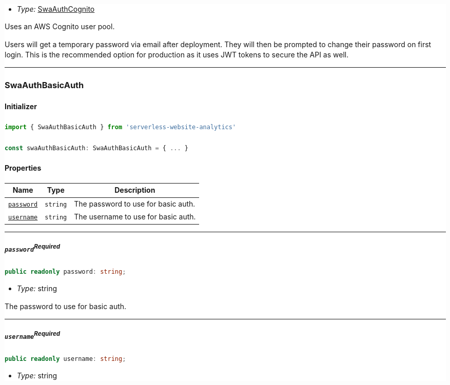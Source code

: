 - *Type:* <a href="#serverless-website-analytics.SwaAuthCognito">SwaAuthCognito</a>

Uses an AWS Cognito user pool.

Users will get a temporary password via email after deployment. They will
then be prompted to change their password on first login. This is the recommended option for production as it uses
JWT tokens to secure the API as well.

---

### SwaAuthBasicAuth <a name="SwaAuthBasicAuth" id="serverless-website-analytics.SwaAuthBasicAuth"></a>

#### Initializer <a name="Initializer" id="serverless-website-analytics.SwaAuthBasicAuth.Initializer"></a>

```typescript
import { SwaAuthBasicAuth } from 'serverless-website-analytics'

const swaAuthBasicAuth: SwaAuthBasicAuth = { ... }
```

#### Properties <a name="Properties" id="Properties"></a>

| **Name** | **Type** | **Description** |
| --- | --- | --- |
| <code><a href="#serverless-website-analytics.SwaAuthBasicAuth.property.password">password</a></code> | <code>string</code> | The password to use for basic auth. |
| <code><a href="#serverless-website-analytics.SwaAuthBasicAuth.property.username">username</a></code> | <code>string</code> | The username to use for basic auth. |

---

##### `password`<sup>Required</sup> <a name="password" id="serverless-website-analytics.SwaAuthBasicAuth.property.password"></a>

```typescript
public readonly password: string;
```

- *Type:* string

The password to use for basic auth.

---

##### `username`<sup>Required</sup> <a name="username" id="serverless-website-analytics.SwaAuthBasicAuth.property.username"></a>

```typescript
public readonly username: string;
```

- *Type:* string

